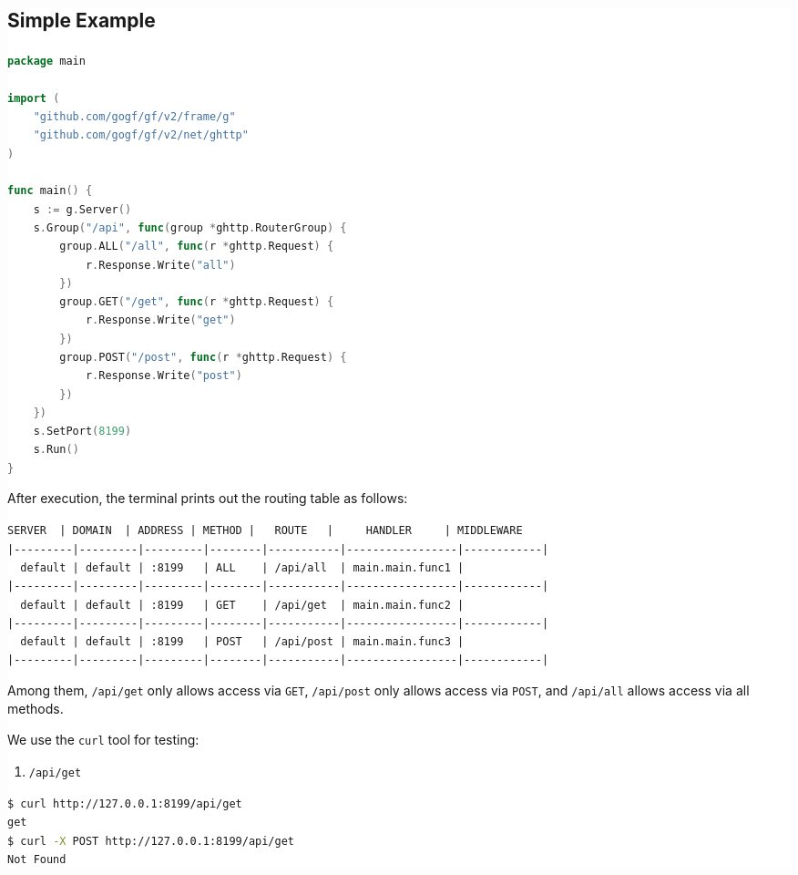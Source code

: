 ## Simple Example

```go
package main

import (
    "github.com/gogf/gf/v2/frame/g"
    "github.com/gogf/gf/v2/net/ghttp"
)

func main() {
    s := g.Server()
    s.Group("/api", func(group *ghttp.RouterGroup) {
        group.ALL("/all", func(r *ghttp.Request) {
            r.Response.Write("all")
        })
        group.GET("/get", func(r *ghttp.Request) {
            r.Response.Write("get")
        })
        group.POST("/post", func(r *ghttp.Request) {
            r.Response.Write("post")
        })
    })
    s.SetPort(8199)
    s.Run()
}
```

After execution, the terminal prints out the routing table as follows:

```
SERVER  | DOMAIN  | ADDRESS | METHOD |   ROUTE   |     HANDLER     | MIDDLEWARE
|---------|---------|---------|--------|-----------|-----------------|------------|
  default | default | :8199   | ALL    | /api/all  | main.main.func1 |
|---------|---------|---------|--------|-----------|-----------------|------------|
  default | default | :8199   | GET    | /api/get  | main.main.func2 |
|---------|---------|---------|--------|-----------|-----------------|------------|
  default | default | :8199   | POST   | /api/post | main.main.func3 |
|---------|---------|---------|--------|-----------|-----------------|------------|
```

Among them, `/api/get` only allows access via `GET`, `/api/post` only allows access via `POST`, and `/api/all` allows access via all methods.

We use the `curl` tool for testing:

1. `/api/get`

```bash
$ curl http://127.0.0.1:8199/api/get
get
$ curl -X POST http://127.0.0.1:8199/api/get
Not Found
```

